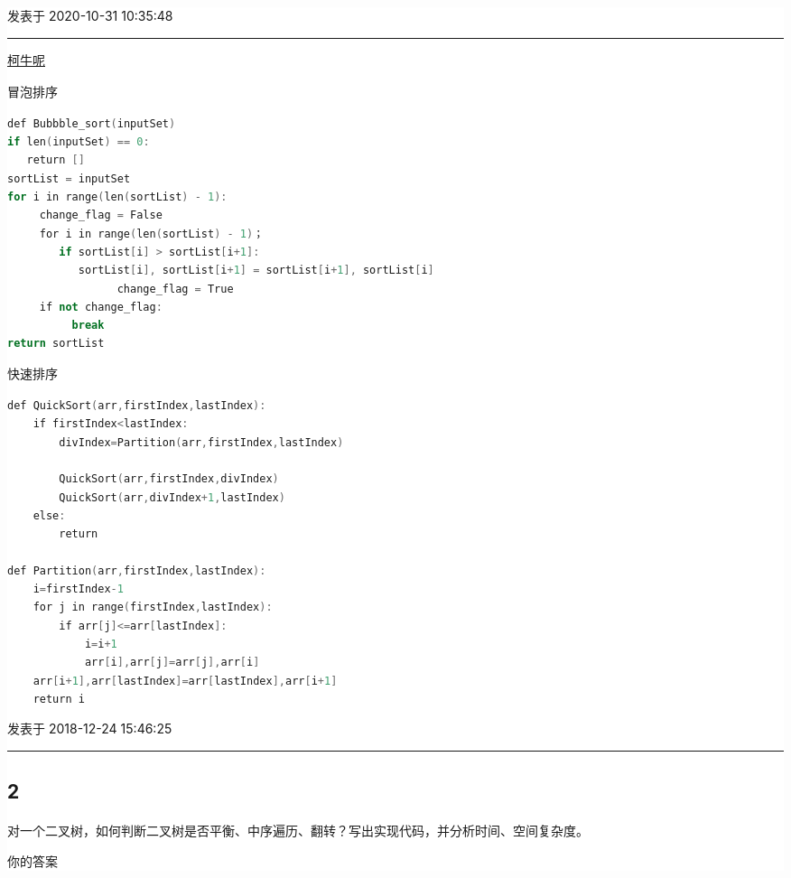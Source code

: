 发表于 2020-10-31 10:35:48

* * *

[柯牛呢](https://www.nowcoder.com/profile/300793305)

冒泡排序

```cpp
def Bubbble_sort(inputSet)
if len(inputSet) == 0:
   return []
sortList = inputSet
for i in range(len(sortList) - 1):
     change_flag = False
     for i in range(len(sortList) - 1)；
        if sortList[i] > sortList[i+1]:
           sortList[i], sortList[i+1] = sortList[i+1], sortList[i]
                 change_flag = True
     if not change_flag:
          break
return sortList
```

快速排序

```cpp
def QuickSort(arr,firstIndex,lastIndex):
    if firstIndex<lastIndex:
        divIndex=Partition(arr,firstIndex,lastIndex)

        QuickSort(arr,firstIndex,divIndex)       
        QuickSort(arr,divIndex+1,lastIndex)
    else:
        return

def Partition(arr,firstIndex,lastIndex):
    i=firstIndex-1
    for j in range(firstIndex,lastIndex):
        if arr[j]<=arr[lastIndex]:
            i=i+1
            arr[i],arr[j]=arr[j],arr[i]
    arr[i+1],arr[lastIndex]=arr[lastIndex],arr[i+1]
    return i
```

发表于 2018-12-24 15:46:25

* * *

## 2

对一个二叉树，如何判断二叉树是否平衡、中序遍历、翻转？写出实现代码，并分析时间、空间复杂度。

你的答案
